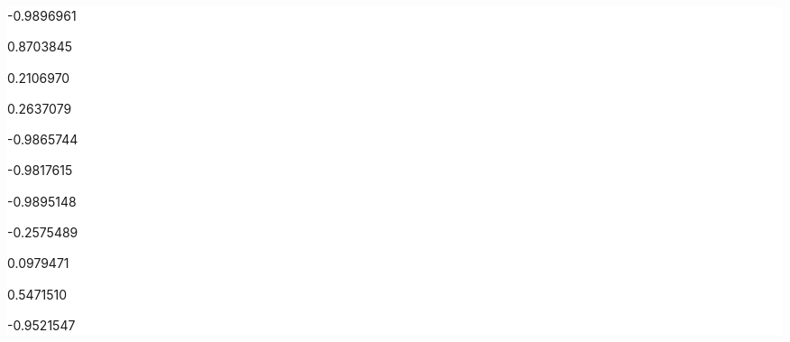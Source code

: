 </td>

<td style="text-align:center;">

\-0.9896961

</td>

<td style="text-align:center;">

0.8703845

</td>

<td style="text-align:center;">

0.2106970

</td>

<td style="text-align:center;">

0.2637079

</td>

<td style="text-align:center;">

\-0.9865744

</td>

<td style="text-align:center;">

\-0.9817615

</td>

<td style="text-align:center;">

\-0.9895148

</td>

<td style="text-align:center;">

\-0.2575489

</td>

<td style="text-align:center;">

0.0979471

</td>

<td style="text-align:center;">

0.5471510

</td>

<td style="text-align:center;">

\-0.9521547
